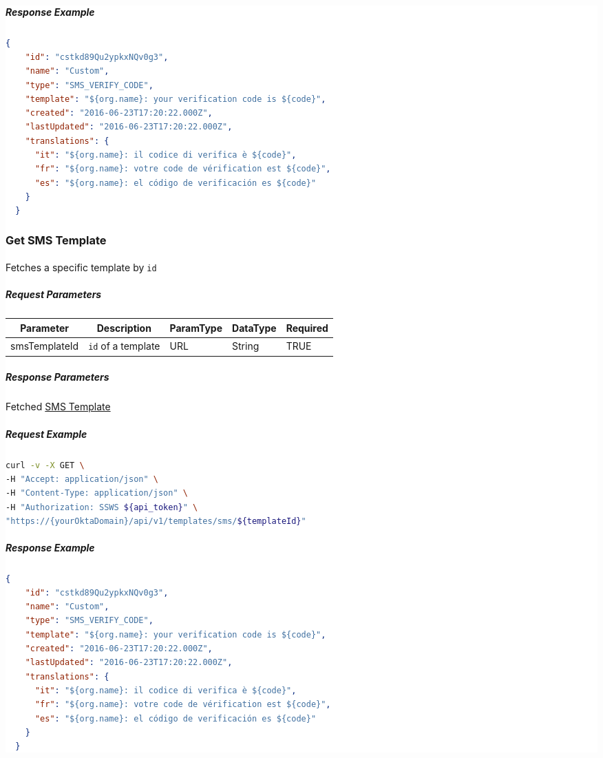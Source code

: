 
##### Response Example


```json
{
    "id": "cstkd89Qu2ypkxNQv0g3",
    "name": "Custom",
    "type": "SMS_VERIFY_CODE",
    "template": "${org.name}: your verification code is ${code}",
    "created": "2016-06-23T17:20:22.000Z",
    "lastUpdated": "2016-06-23T17:20:22.000Z",
    "translations": {
      "it": "${org.name}: il codice di verifica è ${code}",
      "fr": "${org.name}: votre code de vérification est ${code}",
      "es": "${org.name}: el código de verificación es ${code}"
    }
  }
```


### Get SMS Template


<ApiOperation method="get" url="/api/v1/templates/sms/${smsTemplateId}" />

Fetches a specific template by `id`

##### Request Parameters


Parameter |    Description     | ParamType | DataType | Required |
--------- | ------------------ | --------- | -------- | -------- |
smsTemplateId        | `id` of a template | URL       | String   | TRUE     |

##### Response Parameters


Fetched [SMS Template](#sms-template-model)

##### Request Example


```bash
curl -v -X GET \
-H "Accept: application/json" \
-H "Content-Type: application/json" \
-H "Authorization: SSWS ${api_token}" \
"https://{yourOktaDomain}/api/v1/templates/sms/${templateId}"
```

##### Response Example


```json
{
    "id": "cstkd89Qu2ypkxNQv0g3",
    "name": "Custom",
    "type": "SMS_VERIFY_CODE",
    "template": "${org.name}: your verification code is ${code}",
    "created": "2016-06-23T17:20:22.000Z",
    "lastUpdated": "2016-06-23T17:20:22.000Z",
    "translations": {
      "it": "${org.name}: il codice di verifica è ${code}",
      "fr": "${org.name}: votre code de vérification est ${code}",
      "es": "${org.name}: el código de verificación es ${code}"
    }
  }
```
